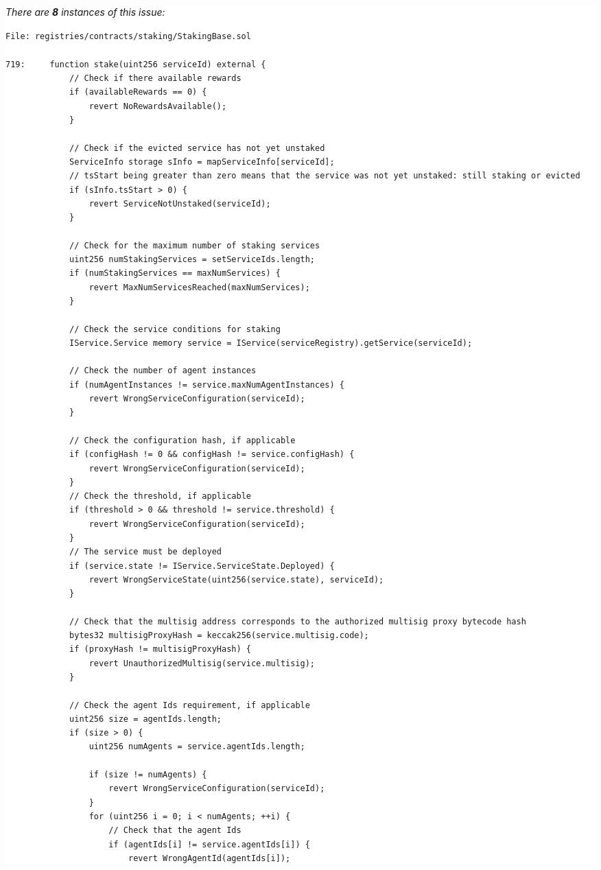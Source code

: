 *There are <b>8</b> instances of this issue:*
```solidity
File: registries/contracts/staking/StakingBase.sol

719:     function stake(uint256 serviceId) external {
             // Check if there available rewards
             if (availableRewards == 0) {
                 revert NoRewardsAvailable();
             }
     
             // Check if the evicted service has not yet unstaked
             ServiceInfo storage sInfo = mapServiceInfo[serviceId];
             // tsStart being greater than zero means that the service was not yet unstaked: still staking or evicted
             if (sInfo.tsStart > 0) {
                 revert ServiceNotUnstaked(serviceId);
             }
     
             // Check for the maximum number of staking services
             uint256 numStakingServices = setServiceIds.length;
             if (numStakingServices == maxNumServices) {
                 revert MaxNumServicesReached(maxNumServices);
             }
     
             // Check the service conditions for staking
             IService.Service memory service = IService(serviceRegistry).getService(serviceId);
     
             // Check the number of agent instances
             if (numAgentInstances != service.maxNumAgentInstances) {
                 revert WrongServiceConfiguration(serviceId);
             }
     
             // Check the configuration hash, if applicable
             if (configHash != 0 && configHash != service.configHash) {
                 revert WrongServiceConfiguration(serviceId);
             }
             // Check the threshold, if applicable
             if (threshold > 0 && threshold != service.threshold) {
                 revert WrongServiceConfiguration(serviceId);
             }
             // The service must be deployed
             if (service.state != IService.ServiceState.Deployed) {
                 revert WrongServiceState(uint256(service.state), serviceId);
             }
     
             // Check that the multisig address corresponds to the authorized multisig proxy bytecode hash
             bytes32 multisigProxyHash = keccak256(service.multisig.code);
             if (proxyHash != multisigProxyHash) {
                 revert UnauthorizedMultisig(service.multisig);
             }
     
             // Check the agent Ids requirement, if applicable
             uint256 size = agentIds.length;
             if (size > 0) {
                 uint256 numAgents = service.agentIds.length;
     
                 if (size != numAgents) {
                     revert WrongServiceConfiguration(serviceId);
                 }
                 for (uint256 i = 0; i < numAgents; ++i) {
                     // Check that the agent Ids
                     if (agentIds[i] != service.agentIds[i]) {
                         revert WrongAgentId(agentIds[i]);
```